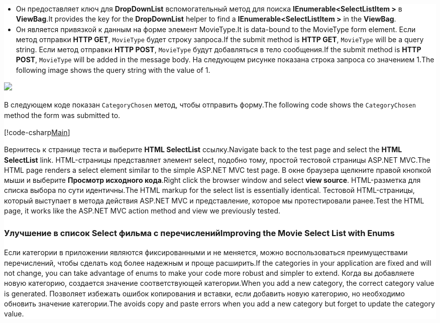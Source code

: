 - <span data-ttu-id="55d0e-161">Он предоставляет ключ для **DropDownList** вспомогательный метод для поиска **IEnumerable&lt;SelectListItem &gt;**  в **ViewBag**.</span><span class="sxs-lookup"><span data-stu-id="55d0e-161">It provides the key for the **DropDownList** helper to find a **IEnumerable&lt;SelectListItem &gt;** in the **ViewBag**.</span></span>
- <span data-ttu-id="55d0e-162">Он является привязкой к данным на форме элемент MovieType.</span><span class="sxs-lookup"><span data-stu-id="55d0e-162">It is data-bound to the MovieType form element.</span></span> <span data-ttu-id="55d0e-163">Если метод отправки **HTTP GET**, `MovieType` будет строку запроса.</span><span class="sxs-lookup"><span data-stu-id="55d0e-163">If the submit method is **HTTP GET**, `MovieType` will be a query string.</span></span> <span data-ttu-id="55d0e-164">Если метод отправки **HTTP POST**, `MovieType` будут добавляться в тело сообщения.</span><span class="sxs-lookup"><span data-stu-id="55d0e-164">If the submit method is **HTTP POST**, `MovieType` will be added in the message body.</span></span> <span data-ttu-id="55d0e-165">На следующем рисунке показана строка запроса со значением 1.</span><span class="sxs-lookup"><span data-stu-id="55d0e-165">The following image shows the query string with the value of 1.</span></span>

![](using-the-dropdownlist-helper-with-aspnet-mvc/_static/image6.png)

<span data-ttu-id="55d0e-166">В следующем коде показан `CategoryChosen` метод, чтобы отправить форму.</span><span class="sxs-lookup"><span data-stu-id="55d0e-166">The following code shows the `CategoryChosen` method the form was submitted to.</span></span>

[!code-csharp[Main](using-the-dropdownlist-helper-with-aspnet-mvc/samples/sample5.cs)]

<span data-ttu-id="55d0e-167">Вернитесь к странице теста и выберите **HTML SelectList** ссылку.</span><span class="sxs-lookup"><span data-stu-id="55d0e-167">Navigate back to the test page and select the **HTML SelectList** link.</span></span> <span data-ttu-id="55d0e-168">HTML-страницы представляет элемент select, подобно тому, простой тестовой страницы ASP.NET MVC.</span><span class="sxs-lookup"><span data-stu-id="55d0e-168">The HTML page renders a select element similar to the simple ASP.NET MVC test page.</span></span> <span data-ttu-id="55d0e-169">В окне браузера щелкните правой кнопкой мыши и выберите **Просмотр исходного кода**.</span><span class="sxs-lookup"><span data-stu-id="55d0e-169">Right click the browser window and select **view source**.</span></span> <span data-ttu-id="55d0e-170">HTML-разметка для списка выбора по сути идентичны.</span><span class="sxs-lookup"><span data-stu-id="55d0e-170">The HTML markup for the select list is essentially identical.</span></span> <span data-ttu-id="55d0e-171">Тестовой HTML-страницы, который выступает в метода действия ASP.NET MVC и представление, которое мы протестировали ранее.</span><span class="sxs-lookup"><span data-stu-id="55d0e-171">Test the HTML page, it works like the ASP.NET MVC action method and view we previously tested.</span></span>

### <a name="improving-the-movie-select-list-with-enums"></a><span data-ttu-id="55d0e-172">Улучшение в список Select фильма с перечислений</span><span class="sxs-lookup"><span data-stu-id="55d0e-172">Improving the Movie Select List with Enums</span></span>

<span data-ttu-id="55d0e-173">Если категории в приложении являются фиксированными и не меняется, можно воспользоваться преимуществами перечислений, чтобы сделать код более надежным и проще расширить.</span><span class="sxs-lookup"><span data-stu-id="55d0e-173">If the categories in your application are fixed and will not change, you can take advantage of enums to make your code more robust and simpler to extend.</span></span> <span data-ttu-id="55d0e-174">Когда вы добавляете новую категорию, создается значение соответствующей категории.</span><span class="sxs-lookup"><span data-stu-id="55d0e-174">When you add a new category, the correct category value is generated.</span></span> <span data-ttu-id="55d0e-175">Позволяет избежать ошибок копирования и вставки, если добавить новую категорию, но необходимо обновить значение категории.</span><span class="sxs-lookup"><span data-stu-id="55d0e-175">The avoids copy and paste errors when you add a new category but forget to update the category value.</span></span>
